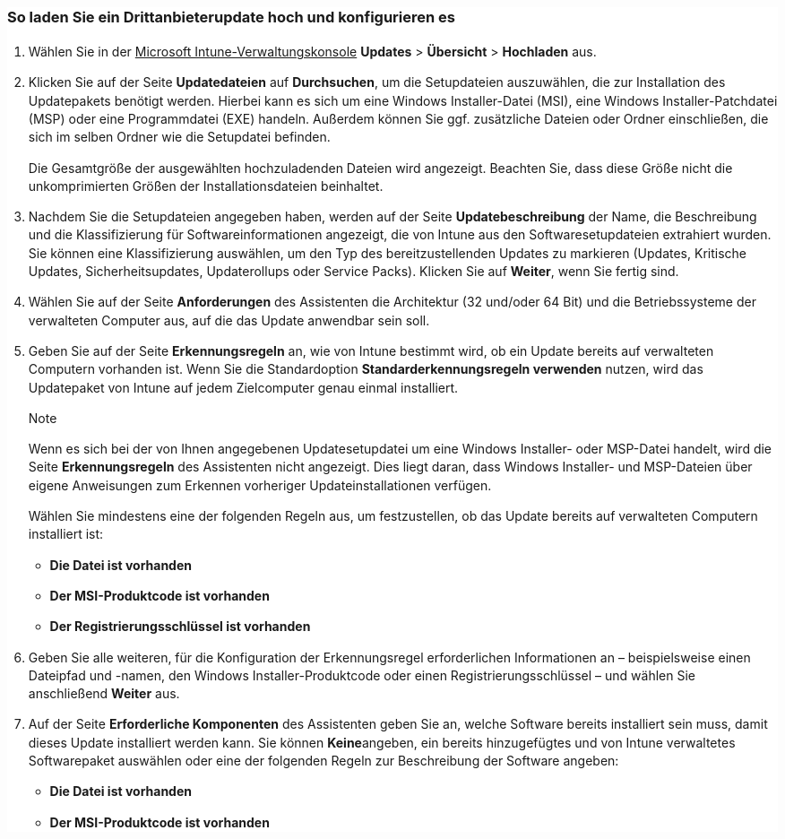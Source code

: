 ### <a name="to-upload-and-configure-a-third-party-update"></a>So laden Sie ein Drittanbieterupdate hoch und konfigurieren es

1.  Wählen Sie in der [Microsoft Intune-Verwaltungskonsole](https://manage.microsoft.com/) **Updates** &gt; **Übersicht** &gt; **Hochladen** aus.

2.  Klicken Sie auf der Seite **Updatedateien** auf **Durchsuchen**, um die Setupdateien auszuwählen, die zur Installation des Updatepakets benötigt werden. Hierbei kann es sich um eine Windows Installer-Datei (MSI), eine Windows Installer-Patchdatei (MSP) oder eine Programmdatei (EXE) handeln. Außerdem können Sie ggf. zusätzliche Dateien oder Ordner einschließen, die sich im selben Ordner wie die Setupdatei befinden.

    Die Gesamtgröße der ausgewählten hochzuladenden Dateien wird angezeigt. Beachten Sie, dass diese Größe nicht die unkomprimierten Größen der Installationsdateien beinhaltet.

3.  Nachdem Sie die Setupdateien angegeben haben, werden auf der Seite **Updatebeschreibung** der Name, die Beschreibung und die Klassifizierung für Softwareinformationen angezeigt, die von Intune aus den Softwaresetupdateien extrahiert wurden. Sie können eine Klassifizierung auswählen, um den Typ des bereitzustellenden Updates zu markieren (Updates, Kritische Updates, Sicherheitsupdates, Updaterollups oder Service Packs). Klicken Sie auf **Weiter**, wenn Sie fertig sind.

4.  Wählen Sie auf der Seite **Anforderungen** des Assistenten die Architektur (32 und/oder 64 Bit) und die Betriebssysteme der verwalteten Computer aus, auf die das Update anwendbar sein soll.

5.  Geben Sie auf der Seite **Erkennungsregeln** an, wie von Intune bestimmt wird, ob ein Update bereits auf verwalteten Computern vorhanden ist. Wenn Sie die Standardoption **Standarderkennungsregeln verwenden** nutzen, wird das Updatepaket von Intune auf jedem Zielcomputer genau einmal installiert.

    > [!NOTE]
    > Wenn es sich bei der von Ihnen angegebenen Updatesetupdatei um eine Windows Installer- oder MSP-Datei handelt, wird die Seite **Erkennungsregeln** des Assistenten nicht angezeigt. Dies liegt daran, dass Windows Installer- und MSP-Dateien über eigene Anweisungen zum Erkennen vorheriger Updateinstallationen verfügen.

    Wählen Sie mindestens eine der folgenden Regeln aus, um festzustellen, ob das Update bereits auf verwalteten Computern installiert ist:

    -   **Die Datei ist vorhanden**

    -   **Der MSI-Produktcode ist vorhanden**

    -   **Der Registrierungsschlüssel ist vorhanden**

6.  Geben Sie alle weiteren, für die Konfiguration der Erkennungsregel erforderlichen Informationen an – beispielsweise einen Dateipfad und -namen, den Windows Installer-Produktcode oder einen Registrierungsschlüssel – und wählen Sie anschließend **Weiter** aus.

7.  Auf der Seite **Erforderliche Komponenten** des Assistenten geben Sie an, welche Software bereits installiert sein muss, damit dieses Update installiert werden kann. Sie können **Keine**angeben, ein bereits hinzugefügtes und von Intune verwaltetes Softwarepaket auswählen oder eine der folgenden Regeln zur Beschreibung der Software angeben:

    -   **Die Datei ist vorhanden**

    -   **Der MSI-Produktcode ist vorhanden**
